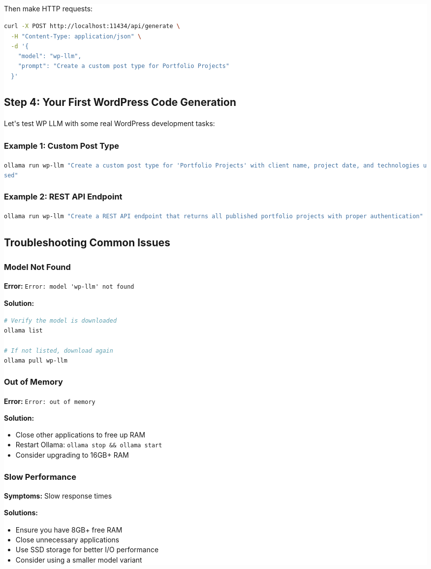 Then make HTTP requests:
```bash
curl -X POST http://localhost:11434/api/generate \
  -H "Content-Type: application/json" \
  -d '{
    "model": "wp-llm",
    "prompt": "Create a custom post type for Portfolio Projects"
  }'
```

## **Step 4: Your First WordPress Code Generation**

Let's test WP LLM with some real WordPress development tasks:

### Example 1: Custom Post Type
```bash
ollama run wp-llm "Create a custom post type for 'Portfolio Projects' with client name, project date, and technologies used"
```

### Example 2: REST API Endpoint
```bash
ollama run wp-llm "Create a REST API endpoint that returns all published portfolio projects with proper authentication"
```

## **Troubleshooting Common Issues**

### Model Not Found
**Error:** `Error: model 'wp-llm' not found`

**Solution:**
```bash
# Verify the model is downloaded
ollama list

# If not listed, download again
ollama pull wp-llm
```

### Out of Memory
**Error:** `Error: out of memory`

**Solution:**
- Close other applications to free up RAM
- Restart Ollama: `ollama stop && ollama start`
- Consider upgrading to 16GB+ RAM

### Slow Performance
**Symptoms:** Slow response times

**Solutions:**
- Ensure you have 8GB+ free RAM
- Close unnecessary applications
- Use SSD storage for better I/O performance
- Consider using a smaller model variant
